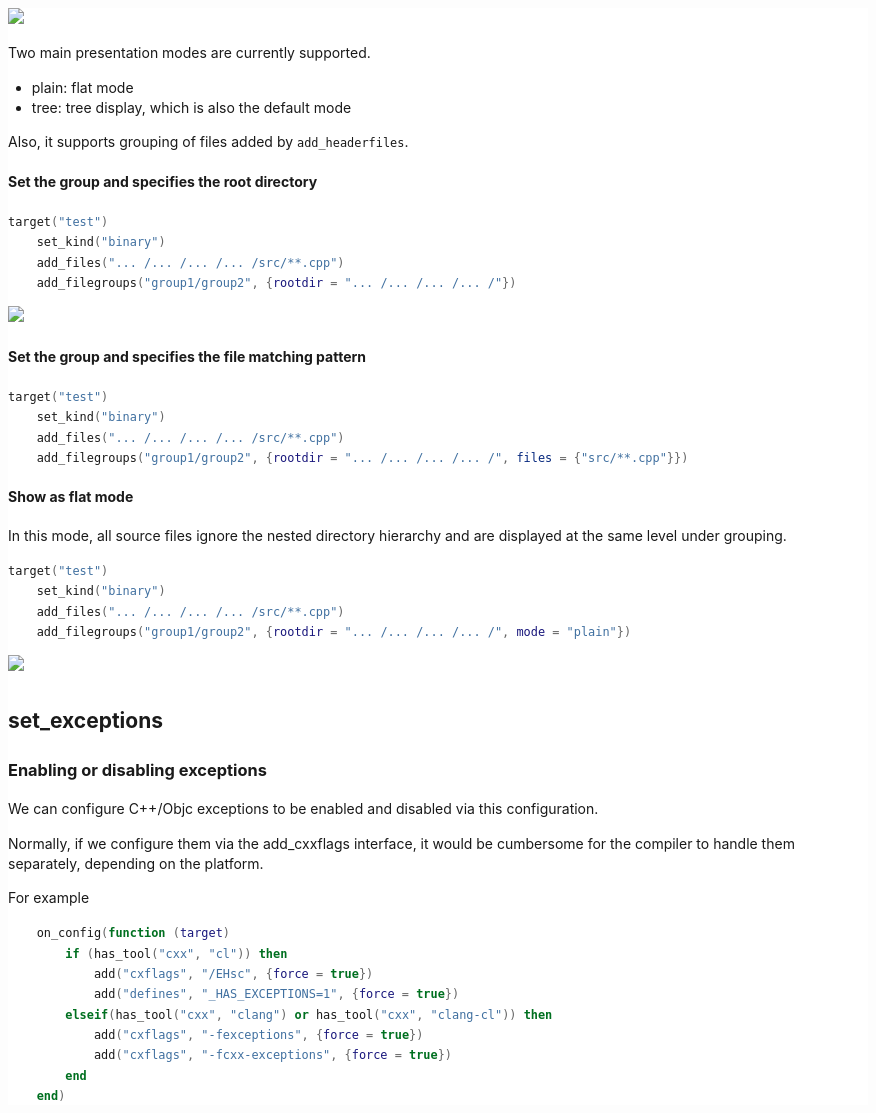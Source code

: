 ![](/assets/img/manual/filegroup1.png)

Two main presentation modes are currently supported.

- plain: flat mode
- tree: tree display, which is also the default mode

Also, it supports grouping of files added by `add_headerfiles`.

#### Set the group and specifies the root directory

```lua
target("test")
    set_kind("binary")
    add_files("... /... /... /... /src/**.cpp")
    add_filegroups("group1/group2", {rootdir = "... /... /... /... /"})
```

![](/assets/img/manual/filegroup2.png)


#### Set the group and specifies the file matching pattern

```lua
target("test")
    set_kind("binary")
    add_files("... /... /... /... /src/**.cpp")
    add_filegroups("group1/group2", {rootdir = "... /... /... /... /", files = {"src/**.cpp"}})
```

#### Show as flat mode

In this mode, all source files ignore the nested directory hierarchy and are displayed at the same level under grouping.

```lua
target("test")
    set_kind("binary")
    add_files("... /... /... /... /src/**.cpp")
    add_filegroups("group1/group2", {rootdir = "... /... /... /... /", mode = "plain"})
```

![](/assets/img/manual/filegroup3.png)

## set_exceptions

### Enabling or disabling exceptions

We can configure C++/Objc exceptions to be enabled and disabled via this configuration.

Normally, if we configure them via the add_cxxflags interface, it would be cumbersome for the compiler to handle them separately, depending on the platform.

For example

```lua
    on_config(function (target)
        if (has_tool("cxx", "cl")) then
            add("cxflags", "/EHsc", {force = true})
            add("defines", "_HAS_EXCEPTIONS=1", {force = true})
        elseif(has_tool("cxx", "clang") or has_tool("cxx", "clang-cl")) then
            add("cxflags", "-fexceptions", {force = true})
            add("cxflags", "-fcxx-exceptions", {force = true})
        end
    end)
```
